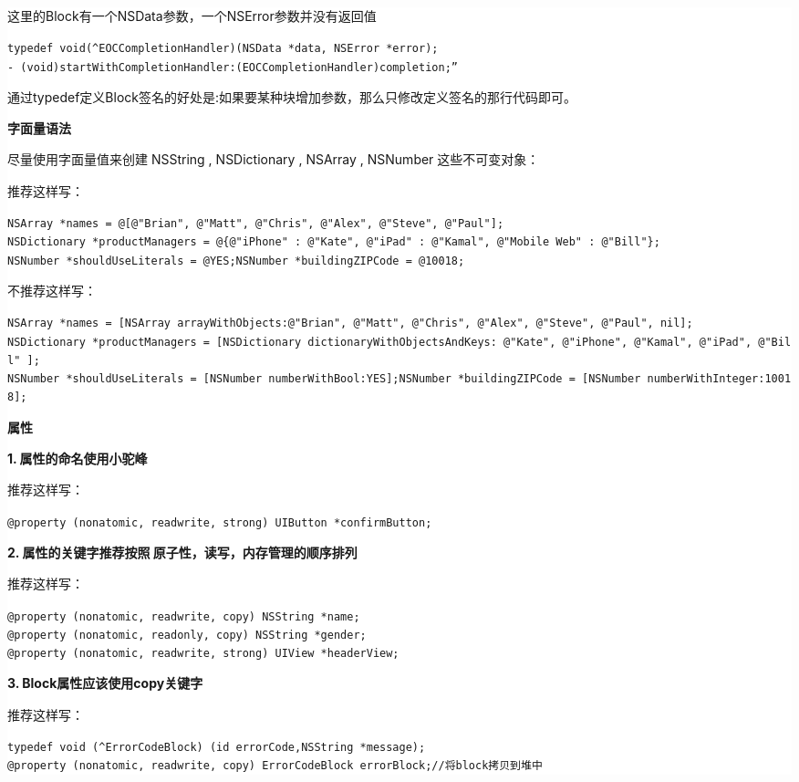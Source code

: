 这里的Block有一个NSData参数，一个NSError参数并没有返回值

```
typedef void(^EOCCompletionHandler)(NSData *data, NSError *error);
- (void)startWithCompletionHandler:(EOCCompletionHandler)completion;”
```

通过typedef定义Block签名的好处是:如果要某种块增加参数，那么只修改定义签名的那行代码即可。

**字面量语法**

尽量使用字面量值来创建 NSString , NSDictionary , NSArray , NSNumber 这些不可变对象：

推荐这样写：

```
NSArray *names = @[@"Brian", @"Matt", @"Chris", @"Alex", @"Steve", @"Paul"];
NSDictionary *productManagers = @{@"iPhone" : @"Kate", @"iPad" : @"Kamal", @"Mobile Web" : @"Bill"}; 
NSNumber *shouldUseLiterals = @YES;NSNumber *buildingZIPCode = @10018;
```

不推荐这样写：

```
NSArray *names = [NSArray arrayWithObjects:@"Brian", @"Matt", @"Chris", @"Alex", @"Steve", @"Paul", nil];
NSDictionary *productManagers = [NSDictionary dictionaryWithObjectsAndKeys: @"Kate", @"iPhone", @"Kamal", @"iPad", @"Bill" ];
NSNumber *shouldUseLiterals = [NSNumber numberWithBool:YES];NSNumber *buildingZIPCode = [NSNumber numberWithInteger:10018];
```

**属性**

**1. 属性的命名使用小驼峰**

推荐这样写：

```
@property (nonatomic, readwrite, strong) UIButton *confirmButton;
```

**2. 属性的关键字推荐按照 原子性，读写，内存管理的顺序排列**

推荐这样写：

```
@property (nonatomic, readwrite, copy) NSString *name;
@property (nonatomic, readonly, copy) NSString *gender;
@property (nonatomic, readwrite, strong) UIView *headerView;
```

**3. Block属性应该使用copy关键字**

推荐这样写：

```
typedef void (^ErrorCodeBlock) (id errorCode,NSString *message);
@property (nonatomic, readwrite, copy) ErrorCodeBlock errorBlock;//将block拷贝到堆中
```
